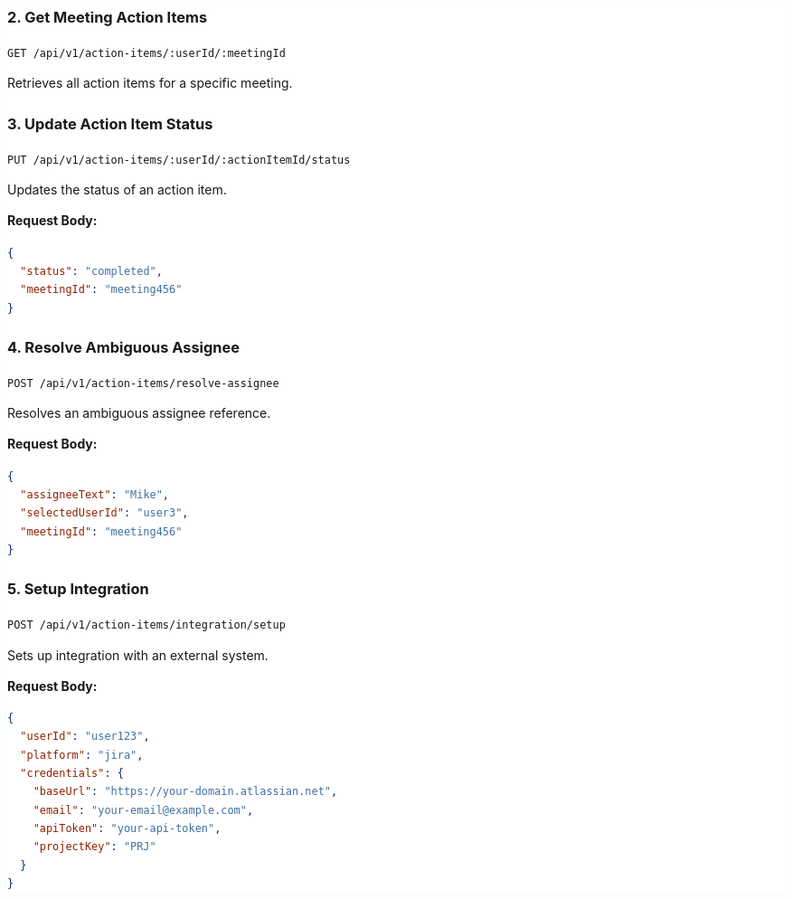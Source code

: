 ### 2. Get Meeting Action Items

```
GET /api/v1/action-items/:userId/:meetingId
```

Retrieves all action items for a specific meeting.

### 3. Update Action Item Status

```
PUT /api/v1/action-items/:userId/:actionItemId/status
```

Updates the status of an action item.

**Request Body:**
```json
{
  "status": "completed",
  "meetingId": "meeting456"
}
```

### 4. Resolve Ambiguous Assignee

```
POST /api/v1/action-items/resolve-assignee
```

Resolves an ambiguous assignee reference.

**Request Body:**
```json
{
  "assigneeText": "Mike",
  "selectedUserId": "user3",
  "meetingId": "meeting456"
}
```

### 5. Setup Integration

```
POST /api/v1/action-items/integration/setup
```

Sets up integration with an external system.

**Request Body:**
```json
{
  "userId": "user123",
  "platform": "jira",
  "credentials": {
    "baseUrl": "https://your-domain.atlassian.net",
    "email": "your-email@example.com",
    "apiToken": "your-api-token",
    "projectKey": "PRJ"
  }
}
```
